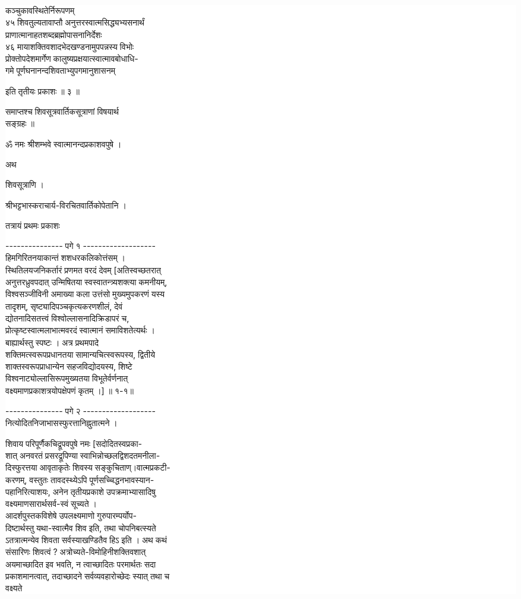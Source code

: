 कञ्चुकावस्थितेर्निरूपणम्  
४५	शिवतुल्यतावाप्तौ अनुत्तरस्वात्मसिद्ध्यभ्यसनार्थं   
प्राणात्मानाहतशब्दब्रह्मोपासनानिर्देशः  
४६	मायाशक्तिवशादभेदखण्डनामुपपन्नस्य विभोः   
प्रोक्तोपदेशमार्गेण कालुष्यप्रक्षयात्स्वात्मावबोधाधि-  
गमे पूर्णघनानन्दशिवताभ्युपगमानुशासनम्  
  
इति तृतीयः प्रकाशः ॥ ३ ॥  
  
समाप्तश्च शिवसूत्रवार्तिकसूत्राणां विषयार्थ  
सङ्ग्रहः ॥  
  
  
  
  
  
ॐ नमः श्रीशम्भवे स्वात्मानन्दप्रकाशवपुषे ।  
  
अथ  
  
शिवसूत्राणि ।  
  
श्रीभट्टभास्कराचार्य-विरचितवार्तिकोपेतानि ।  
  
तत्रायं प्रथमः प्रकाशः  
  
  
  
  
  
--------------- पगे १ -------------------  
 	हिमगिरितनयाकान्तं शशधरकलिकोत्तंसम् ।  
स्थितिलयजनिकर्तारं प्रणमत वरदं देवम् [अतिस्वच्छतरात्   
अनुत्तरध्रुवपदात् उन्मिषितया स्वस्वातन्त्र्यशक्त्या कमनीयम्,   
विश्वसञ्जीविनी अमाख्या कला उत्तंसो मुख्यमुपकरणं यस्य   
तादृशम्, सृष्ट्यादिपञ्चकृत्यकरणशीलं, देवं   
द्योतनादिसतत्त्वं विश्वोल्लासनादिक्रिडापरं च,   
प्रोत्कृष्टस्वात्मलाभात्मवरदं स्वात्मानं समाविशतेत्यर्थः ।   
बाह्यार्थस्तु स्पष्टः । अत्र प्रथमपादे   
शक्तिमत्स्वरूपप्रधानतया सामान्यचित्स्वरूपस्य, द्वितीये   
शाक्तस्वरूपप्राधान्येन सहजविद्योदयस्य, शिष्टे   
विश्वनाट्योल्लासिरूपमुख्यतया विभूतेर्वर्णनात्   
वक्ष्यमाणप्रकाशत्रयोपक्षेपणं कृतम् ।] ॥ १-१॥  
  
--------------- पगे २ -------------------  
 नित्योदितनिजाभासस्फुरत्तानिह्नुतात्मने ।  
  
शिवाय परिपूर्णैकचिद्रूपवपुषे नमः [सदोदितस्वप्रका-  
शात् अनवरतं प्रसरद्रूपिण्या स्वाभिन्नोच्छलद्विशदतमनीला-  
दिस्फुरत्तया आवृताकृतेः शिवस्य सङ्कुचिताण्।वात्मप्रकटी-  
करणम्, वस्तुतः तावदस्थ्येऽपि पूर्णसच्चिद्धनभावस्यान-  
पहानिरित्याशयः, अनेन तृतीयप्रकाशे उपक्रमाभ्यासादिषु   
वक्ष्यमाणसारार्थसर्व-स्वं सूच्यते ।  
	आदर्शपुस्तकविशेषे उपलक्ष्यमाणो गुरुपारम्पर्योप-  
दिष्टार्थस्तु यथा-स्वात्मैव शिव इति, तथा चोपनिबत्स्यते   
ऽतत्रात्मन्येव शिवता सर्वस्याखण्डितैव हिऽ इति । अथ कथं   
संसारिणः शिवत्वं ? अत्रोच्यते-विमोहिनीशक्तिवशात्   
अयमाच्छादित इव भवति, न त्वाच्छादितः परमार्थतः सदा   
प्रकाशमानत्वात्, तदाच्छादने सर्वव्यवहारोच्छेदः स्यात् तथा च   
वक्ष्यते   
  